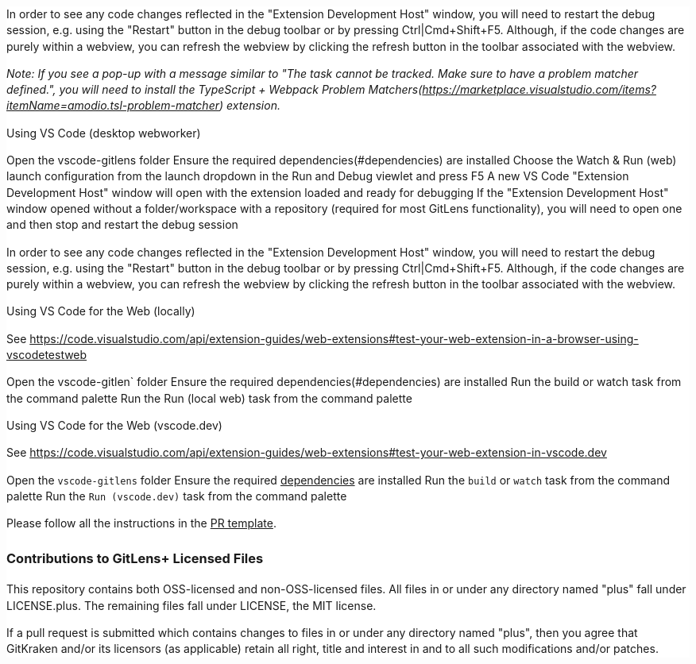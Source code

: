 In order to see any code changes reflected in the "Extension Development Host" window, you will need to restart the debug session, e.g. using the "Restart" button in the debug toolbar or by pressing Ctrl|Cmd+Shift+F5. Although, if the code changes are purely within a webview, you can refresh the webview by clicking the refresh button in the toolbar associated with the webview.

_Note: If you see a pop-up with a message similar to "The task cannot be tracked. Make sure to have a problem matcher defined.", you will need to install the TypeScript + Webpack Problem Matchers(https://marketplace.visualstudio.com/items?itemName=amodio.tsl-problem-matcher) extension._

Using VS Code (desktop webworker)

Open the vscode-gitlens folder
Ensure the required dependencies(#dependencies) are installed
Choose the Watch & Run (web) launch configuration from the launch dropdown in the Run and Debug viewlet and press F5
A new VS Code "Extension Development Host" window will open with the extension loaded and ready for debugging
If the "Extension Development Host" window opened without a folder/workspace with a repository (required for most GitLens functionality), you will need to open one and then stop and restart the debug session

In order to see any code changes reflected in the "Extension Development Host" window, you will need to restart the debug session, e.g. using the "Restart" button in the debug toolbar or by pressing Ctrl|Cmd+Shift+F5. Although, if the code changes are purely within a webview, you can refresh the webview by clicking the refresh button in the toolbar associated with the webview.

Using VS Code for the Web (locally)

See https://code.visualstudio.com/api/extension-guides/web-extensions#test-your-web-extension-in-a-browser-using-vscodetestweb

Open the vscode-gitlen` folder
Ensure the required dependencies(#dependencies) are installed
Run the build or watch task from the command palette
Run the Run (local web) task from the command palette

Using VS Code for the Web (vscode.dev)

See https://code.visualstudio.com/api/extension-guides/web-extensions#test-your-web-extension-in-vscode.dev

Open the `vscode-gitlens` folder
Ensure the required [dependencies](#dependencies) are installed
Run the `build` or `watch` task from the command palette
Run the `Run (vscode.dev)` task from the command palette

 
Please follow all the instructions in the [PR template](.github/PULL_REQUEST_TEMPLATE.md).

### Contributions to GitLens+ Licensed Files

This repository contains both OSS-licensed and non-OSS-licensed files. All files in or under any directory named "plus" fall under LICENSE.plus. The remaining files fall under LICENSE, the MIT license.

If a pull request is submitted which contains changes to files in or under any directory named "plus", then you agree that GitKraken and/or its licensors (as applicable) retain all right, title and interest in and to all such modifications and/or patches.
